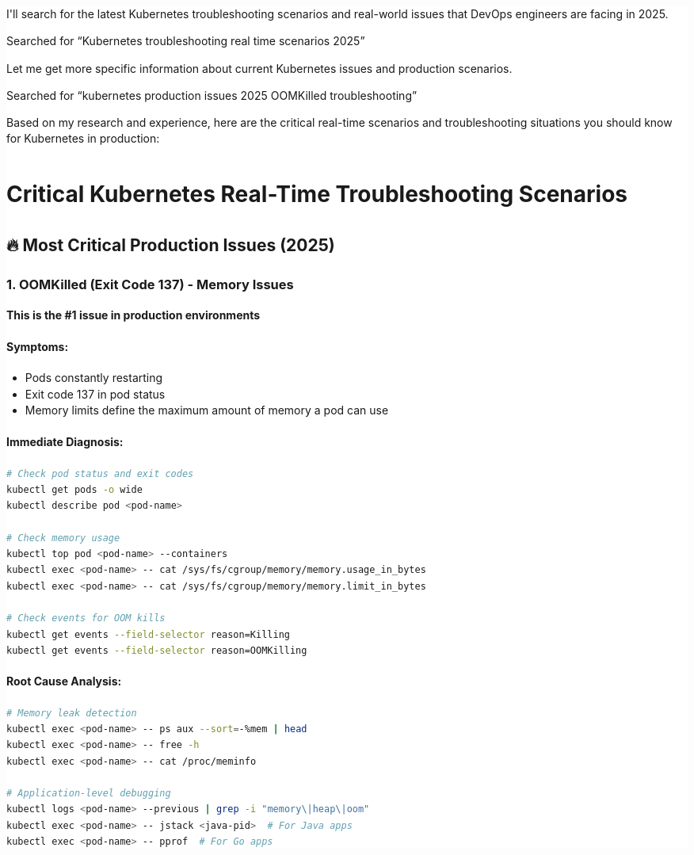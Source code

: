 I'll search for the latest Kubernetes troubleshooting scenarios and real-world issues that DevOps engineers are facing in 2025.

Searched for “Kubernetes troubleshooting real time scenarios 2025”

Let me get more specific information about current Kubernetes issues and production scenarios.

Searched for “kubernetes production issues 2025 OOMKilled troubleshooting”

Based on my research and experience, here are the critical real-time scenarios and troubleshooting situations you should know for Kubernetes in production:

# Critical Kubernetes Real-Time Troubleshooting Scenarios

## 🔥 Most Critical Production Issues (2025)

### 1. OOMKilled (Exit Code 137) - Memory Issues
**This is the #1 issue in production environments**

#### Symptoms:
- Pods constantly restarting
- Exit code 137 in pod status
- Memory limits define the maximum amount of memory a pod can use

#### Immediate Diagnosis:
```bash
# Check pod status and exit codes
kubectl get pods -o wide
kubectl describe pod <pod-name>

# Check memory usage
kubectl top pod <pod-name> --containers
kubectl exec <pod-name> -- cat /sys/fs/cgroup/memory/memory.usage_in_bytes
kubectl exec <pod-name> -- cat /sys/fs/cgroup/memory/memory.limit_in_bytes

# Check events for OOM kills
kubectl get events --field-selector reason=Killing
kubectl get events --field-selector reason=OOMKilling
```

#### Root Cause Analysis:
```bash
# Memory leak detection
kubectl exec <pod-name> -- ps aux --sort=-%mem | head
kubectl exec <pod-name> -- free -h
kubectl exec <pod-name> -- cat /proc/meminfo

# Application-level debugging
kubectl logs <pod-name> --previous | grep -i "memory\|heap\|oom"
kubectl exec <pod-name> -- jstack <java-pid>  # For Java apps
kubectl exec <pod-name> -- pprof  # For Go apps
```
